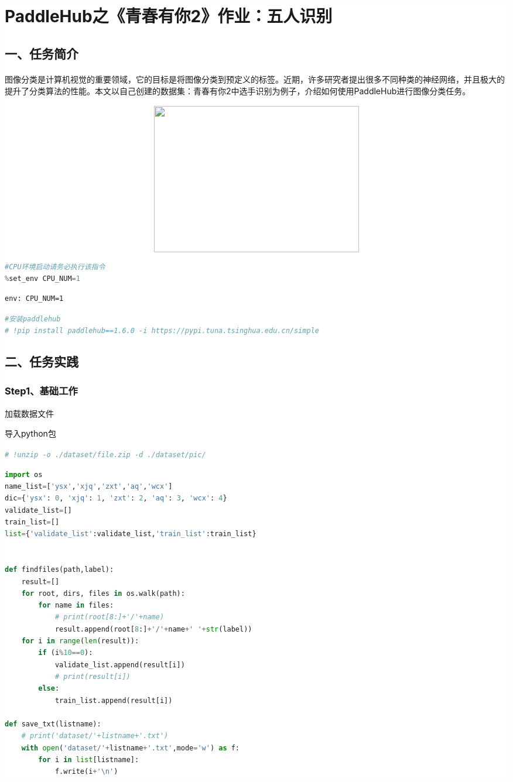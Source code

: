 # PaddleHub之《青春有你2》作业：五人识别

## 一、任务简介

图像分类是计算机视觉的重要领域，它的目标是将图像分类到预定义的标签。近期，许多研究者提出很多不同种类的神经网络，并且极大的提升了分类算法的性能。本文以自己创建的数据集：青春有你2中选手识别为例子，介绍如何使用PaddleHub进行图像分类任务。

<div  align="center">   
<img src="https://ai-studio-static-online.cdn.bcebos.com/dbaf5ba718f749f0836c342fa67f6d7954cb89f3796b4c8b981a03a1635f2fbe" width = "350" height = "250" align=center />
</div>



```python
#CPU环境启动请务必执行该指令
%set_env CPU_NUM=1 
```

    env: CPU_NUM=1



```python
#安装paddlehub
# !pip install paddlehub==1.6.0 -i https://pypi.tuna.tsinghua.edu.cn/simple
```

## 二、任务实践
### Step1、基础工作

加载数据文件

导入python包


```python
# !unzip -o ./dataset/file.zip -d ./dataset/pic/
```


```python
import os
name_list=['ysx','xjq','zxt','aq','wcx']
dic={'ysx': 0, 'xjq': 1, 'zxt': 2, 'aq': 3, 'wcx': 4}
validate_list=[]
train_list=[]
list={'validate_list':validate_list,'train_list':train_list}


def findfiles(path,label):
    result=[]
    for root, dirs, files in os.walk(path):
        for name in files:
            # print(root[8:]+'/'+name)
            result.append(root[8:]+'/'+name+' '+str(label))
    for i in range(len(result)):
        if (i%10==0):
            validate_list.append(result[i])
            # print(result[i])
        else:
            train_list.append(result[i])

def save_txt(listname):
    # print('dataset/'+listname+'.txt')
    with open('dataset/'+listname+'.txt',mode='w') as f:
        for i in list[listname]:
            f.write(i+'\n')
```